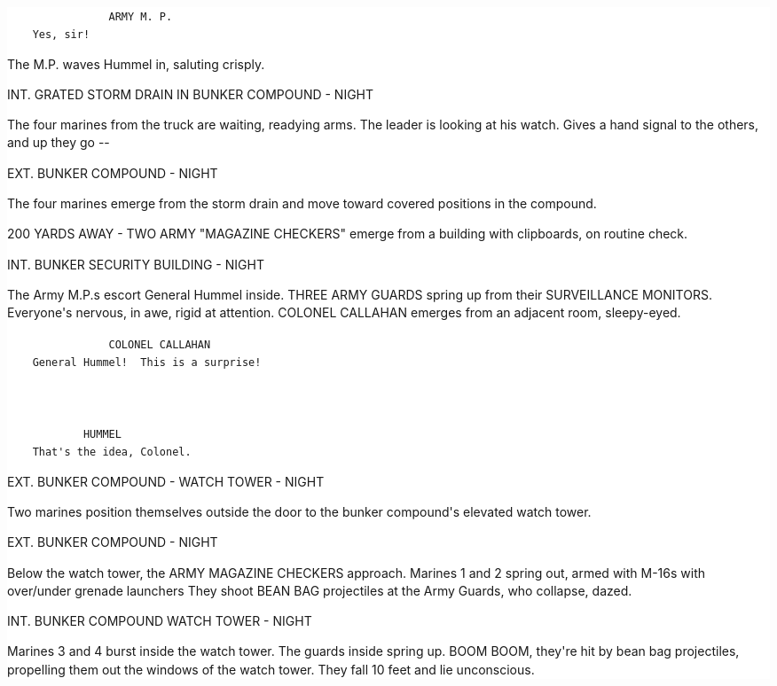 
					ARMY M. P.
		Yes, sir!

The M.P. waves Hummel in, saluting crisply.

INT.  GRATED STORM DRAIN IN BUNKER COMPOUND - NIGHT

The four marines from the truck are waiting, readying arms.  The leader
is looking at his watch.  Gives a hand signal to the others, and up they
go --



EXT.  BUNKER COMPOUND - NIGHT

The four marines emerge from the storm drain and move toward covered
positions in the compound.



200 YARDS AWAY - TWO ARMY "MAGAZINE CHECKERS" emerge from a building
with clipboards, on routine check.


INT.  BUNKER SECURITY BUILDING - NIGHT

The Army M.P.s escort General Hummel inside.  THREE ARMY GUARDS spring
up from their SURVEILLANCE MONITORS.  Everyone's nervous, in awe, rigid
at attention.  COLONEL CALLAHAN emerges from an adjacent room,
sleepy-eyed.



					COLONEL CALLAHAN 
		General Hummel!  This is a surprise!



				HUMMEL 
		That's the idea, Colonel.



EXT.  BUNKER COMPOUND - WATCH TOWER - NIGHT

Two marines position themselves outside the door to the bunker
compound's elevated watch tower.



EXT.  BUNKER COMPOUND - NIGHT

Below the watch tower, the ARMY MAGAZINE CHECKERS approach.  Marines 1
and 2 spring out, armed with M-16s with over/under grenade launchers
They shoot BEAN BAG projectiles at the Army Guards, who collapse, dazed.



INT.  BUNKER COMPOUND WATCH TOWER - NIGHT

Marines 3 and 4 burst inside the watch tower.  The guards inside spring
up.  BOOM BOOM, they're hit by bean bag projectiles, propelling them out
the windows of the watch tower.  They fall 10 feet and lie unconscious.


